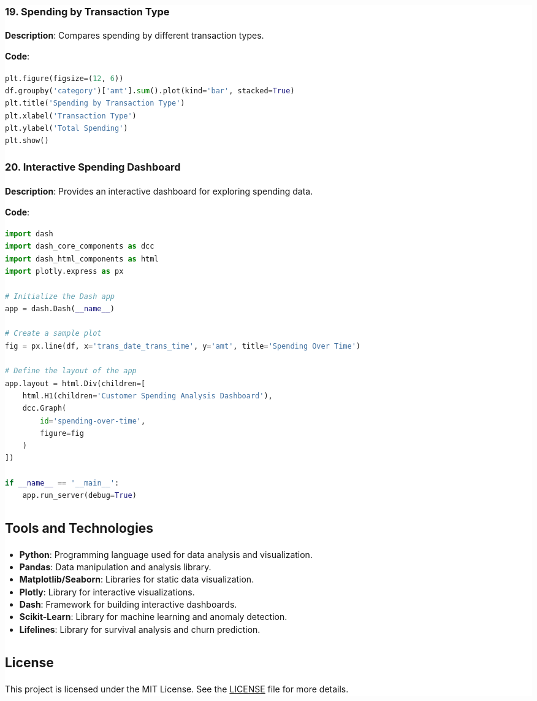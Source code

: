 ### 19. Spending by Transaction Type

**Description**: Compares spending by different transaction types.

**Code**:
```python
plt.figure(figsize=(12, 6))
df.groupby('category')['amt'].sum().plot(kind='bar', stacked=True)
plt.title('Spending by Transaction Type')
plt.xlabel('Transaction Type')
plt.ylabel('Total Spending')
plt.show()
```

### 20. Interactive Spending Dashboard

**Description**: Provides an interactive dashboard for exploring spending data.

**Code**:
```python
import dash
import dash_core_components as dcc
import dash_html_components as html
import plotly.express as px

# Initialize the Dash app
app = dash.Dash(__name__)

# Create a sample plot
fig = px.line(df, x='trans_date_trans_time', y='amt', title='Spending Over Time')

# Define the layout of the app
app.layout = html.Div(children=[
    html.H1(children='Customer Spending Analysis Dashboard'),
    dcc.Graph(
        id='spending-over-time',
        figure=fig
    )
])

if __name__ == '__main__':
    app.run_server(debug=True)
```

## Tools and Technologies

- **Python**: Programming language used for data analysis and visualization.
- **Pandas**: Data manipulation and analysis library.
- **Matplotlib/Seaborn**: Libraries for static data visualization.
- **Plotly**: Library for interactive visualizations.
- **Dash**: Framework for building interactive dashboards.
- **Scikit-Learn**: Library for machine learning and anomaly detection.
- **Lifelines**: Library for survival analysis and churn prediction.

## License

This project is licensed under the MIT License. See the [LICENSE](LICENSE) file for more details.
